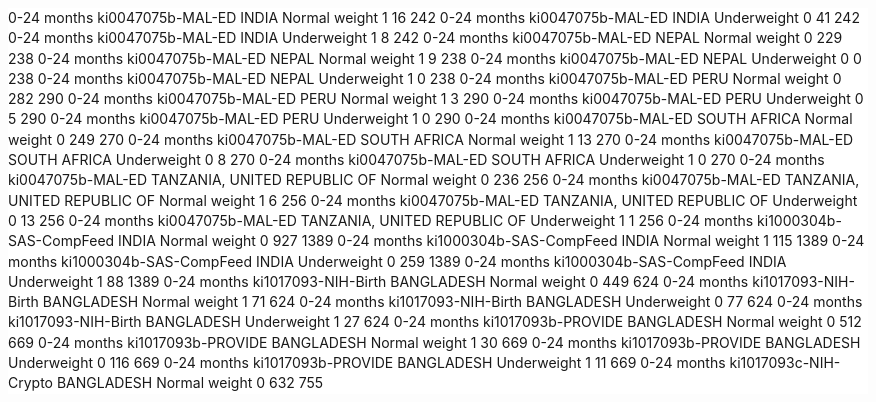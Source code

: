 0-24 months   ki0047075b-MAL-ED          INDIA                          Normal weight               1       16     242
0-24 months   ki0047075b-MAL-ED          INDIA                          Underweight                 0       41     242
0-24 months   ki0047075b-MAL-ED          INDIA                          Underweight                 1        8     242
0-24 months   ki0047075b-MAL-ED          NEPAL                          Normal weight               0      229     238
0-24 months   ki0047075b-MAL-ED          NEPAL                          Normal weight               1        9     238
0-24 months   ki0047075b-MAL-ED          NEPAL                          Underweight                 0        0     238
0-24 months   ki0047075b-MAL-ED          NEPAL                          Underweight                 1        0     238
0-24 months   ki0047075b-MAL-ED          PERU                           Normal weight               0      282     290
0-24 months   ki0047075b-MAL-ED          PERU                           Normal weight               1        3     290
0-24 months   ki0047075b-MAL-ED          PERU                           Underweight                 0        5     290
0-24 months   ki0047075b-MAL-ED          PERU                           Underweight                 1        0     290
0-24 months   ki0047075b-MAL-ED          SOUTH AFRICA                   Normal weight               0      249     270
0-24 months   ki0047075b-MAL-ED          SOUTH AFRICA                   Normal weight               1       13     270
0-24 months   ki0047075b-MAL-ED          SOUTH AFRICA                   Underweight                 0        8     270
0-24 months   ki0047075b-MAL-ED          SOUTH AFRICA                   Underweight                 1        0     270
0-24 months   ki0047075b-MAL-ED          TANZANIA, UNITED REPUBLIC OF   Normal weight               0      236     256
0-24 months   ki0047075b-MAL-ED          TANZANIA, UNITED REPUBLIC OF   Normal weight               1        6     256
0-24 months   ki0047075b-MAL-ED          TANZANIA, UNITED REPUBLIC OF   Underweight                 0       13     256
0-24 months   ki0047075b-MAL-ED          TANZANIA, UNITED REPUBLIC OF   Underweight                 1        1     256
0-24 months   ki1000304b-SAS-CompFeed    INDIA                          Normal weight               0      927    1389
0-24 months   ki1000304b-SAS-CompFeed    INDIA                          Normal weight               1      115    1389
0-24 months   ki1000304b-SAS-CompFeed    INDIA                          Underweight                 0      259    1389
0-24 months   ki1000304b-SAS-CompFeed    INDIA                          Underweight                 1       88    1389
0-24 months   ki1017093-NIH-Birth        BANGLADESH                     Normal weight               0      449     624
0-24 months   ki1017093-NIH-Birth        BANGLADESH                     Normal weight               1       71     624
0-24 months   ki1017093-NIH-Birth        BANGLADESH                     Underweight                 0       77     624
0-24 months   ki1017093-NIH-Birth        BANGLADESH                     Underweight                 1       27     624
0-24 months   ki1017093b-PROVIDE         BANGLADESH                     Normal weight               0      512     669
0-24 months   ki1017093b-PROVIDE         BANGLADESH                     Normal weight               1       30     669
0-24 months   ki1017093b-PROVIDE         BANGLADESH                     Underweight                 0      116     669
0-24 months   ki1017093b-PROVIDE         BANGLADESH                     Underweight                 1       11     669
0-24 months   ki1017093c-NIH-Crypto      BANGLADESH                     Normal weight               0      632     755